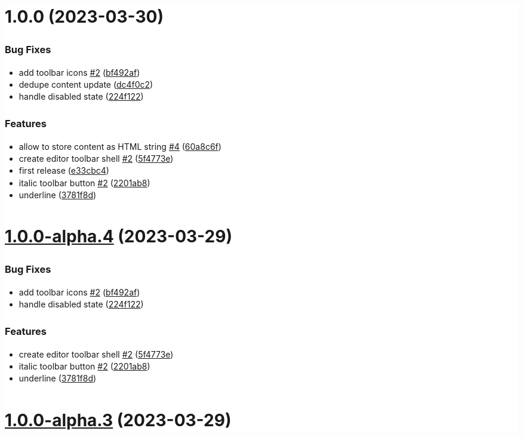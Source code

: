 # 1.0.0 (2023-03-30)

### Bug Fixes

- add toolbar icons [#2](https://github.com/gbicou/directus-extension-tiptap/issues/2) ([bf492af](https://github.com/gbicou/directus-extension-tiptap/commit/bf492af5678a6278bb21d52489daf815b9be6b57))
- dedupe content update ([dc4f0c2](https://github.com/gbicou/directus-extension-tiptap/commit/dc4f0c202969dbf7a2147d48feaaf8de10e0efad))
- handle disabled state ([224f122](https://github.com/gbicou/directus-extension-tiptap/commit/224f1221d4d160d7fdd6c9cda7634fa99f8ef224))

### Features

- allow to store content as HTML string [#4](https://github.com/gbicou/directus-extension-tiptap/issues/4) ([60a8c6f](https://github.com/gbicou/directus-extension-tiptap/commit/60a8c6fed54f9b556cef4806e9bceb30f0786dfd))
- create editor toolbar shell [#2](https://github.com/gbicou/directus-extension-tiptap/issues/2) ([5f4773e](https://github.com/gbicou/directus-extension-tiptap/commit/5f4773efbe532c09d959d5ce5fe35a4fcbb49a98))
- first release ([e33cbc4](https://github.com/gbicou/directus-extension-tiptap/commit/e33cbc4cad758398ade2dee864869c13817e2bf5))
- italic toolbar button [#2](https://github.com/gbicou/directus-extension-tiptap/issues/2) ([2201ab8](https://github.com/gbicou/directus-extension-tiptap/commit/2201ab89355007c61146529dc20879b5433ed8d9))
- underline ([3781f8d](https://github.com/gbicou/directus-extension-tiptap/commit/3781f8dc34c2be2373a1bdc7c27043aa1e840b1c))

# [1.0.0-alpha.4](https://github.com/gbicou/directus-extension-tiptap/compare/v1.0.0-alpha.3...v1.0.0-alpha.4) (2023-03-29)

### Bug Fixes

- add toolbar icons [#2](https://github.com/gbicou/directus-extension-tiptap/issues/2) ([bf492af](https://github.com/gbicou/directus-extension-tiptap/commit/bf492af5678a6278bb21d52489daf815b9be6b57))
- handle disabled state ([224f122](https://github.com/gbicou/directus-extension-tiptap/commit/224f1221d4d160d7fdd6c9cda7634fa99f8ef224))

### Features

- create editor toolbar shell [#2](https://github.com/gbicou/directus-extension-tiptap/issues/2) ([5f4773e](https://github.com/gbicou/directus-extension-tiptap/commit/5f4773efbe532c09d959d5ce5fe35a4fcbb49a98))
- italic toolbar button [#2](https://github.com/gbicou/directus-extension-tiptap/issues/2) ([2201ab8](https://github.com/gbicou/directus-extension-tiptap/commit/2201ab89355007c61146529dc20879b5433ed8d9))
- underline ([3781f8d](https://github.com/gbicou/directus-extension-tiptap/commit/3781f8dc34c2be2373a1bdc7c27043aa1e840b1c))

# [1.0.0-alpha.3](https://github.com/gbicou/directus-extension-tiptap/compare/v1.0.0-alpha.2...v1.0.0-alpha.3) (2023-03-29)

